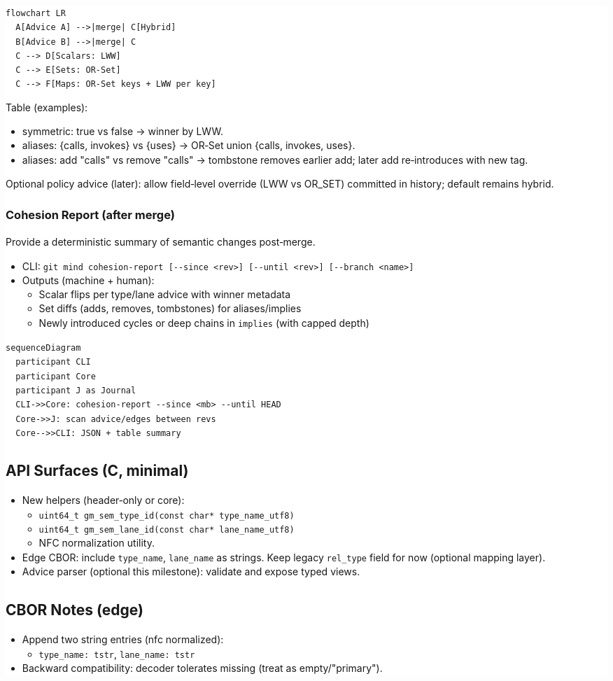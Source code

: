 ```mermaid
flowchart LR
  A[Advice A] -->|merge| C[Hybrid]
  B[Advice B] -->|merge| C
  C --> D[Scalars: LWW]
  C --> E[Sets: OR-Set]
  C --> F[Maps: OR-Set keys + LWW per key]
```

Table (examples):

- symmetric: true vs false → winner by LWW.
- aliases: {calls, invokes} vs {uses} → OR‑Set union {calls, invokes, uses}.
- aliases: add "calls" vs remove "calls" → tombstone removes earlier add; later add re‑introduces with new tag.

Optional policy advice (later): allow field‑level override (LWW vs OR_SET) committed in history; default remains hybrid.

### Cohesion Report (after merge)

Provide a deterministic summary of semantic changes post‑merge.

- CLI: `git mind cohesion-report [--since <rev>] [--until <rev>] [--branch <name>]`
- Outputs (machine + human):
  - Scalar flips per type/lane advice with winner metadata
  - Set diffs (adds, removes, tombstones) for aliases/implies
  - Newly introduced cycles or deep chains in `implies` (with capped depth)

```mermaid
sequenceDiagram
  participant CLI
  participant Core
  participant J as Journal
  CLI->>Core: cohesion-report --since <mb> --until HEAD
  Core->>J: scan advice/edges between revs
  Core-->>CLI: JSON + table summary
```

## API Surfaces (C, minimal)

- New helpers (header‑only or core):
  - `uint64_t gm_sem_type_id(const char* type_name_utf8)`
  - `uint64_t gm_sem_lane_id(const char* lane_name_utf8)`
  - NFC normalization utility.
- Edge CBOR: include `type_name`, `lane_name` as strings. Keep legacy `rel_type` field for now (optional mapping layer).
- Advice parser (optional this milestone): validate and expose typed views.

## CBOR Notes (edge)

- Append two string entries (nfc normalized):
  - `type_name: tstr`, `lane_name: tstr`
- Backward compatibility: decoder tolerates missing (treat as empty/"primary").
